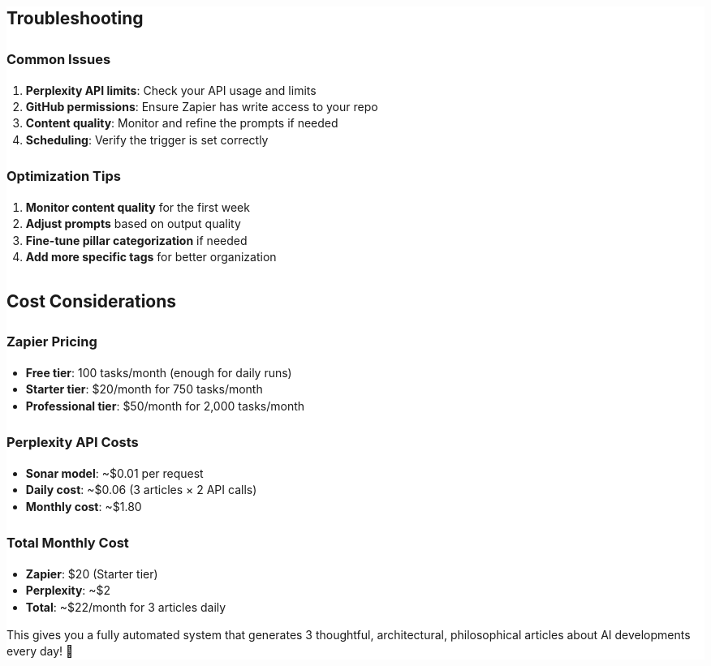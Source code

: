 ## Troubleshooting

### Common Issues
1. **Perplexity API limits**: Check your API usage and limits
2. **GitHub permissions**: Ensure Zapier has write access to your repo
3. **Content quality**: Monitor and refine the prompts if needed
4. **Scheduling**: Verify the trigger is set correctly

### Optimization Tips
1. **Monitor content quality** for the first week
2. **Adjust prompts** based on output quality
3. **Fine-tune pillar categorization** if needed
4. **Add more specific tags** for better organization

## Cost Considerations

### Zapier Pricing
- **Free tier**: 100 tasks/month (enough for daily runs)
- **Starter tier**: $20/month for 750 tasks/month
- **Professional tier**: $50/month for 2,000 tasks/month

### Perplexity API Costs
- **Sonar model**: ~$0.01 per request
- **Daily cost**: ~$0.06 (3 articles × 2 API calls)
- **Monthly cost**: ~$1.80

### Total Monthly Cost
- **Zapier**: $20 (Starter tier)
- **Perplexity**: ~$2
- **Total**: ~$22/month for 3 articles daily

This gives you a fully automated system that generates 3 thoughtful, architectural, philosophical articles about AI developments every day! 🚀
